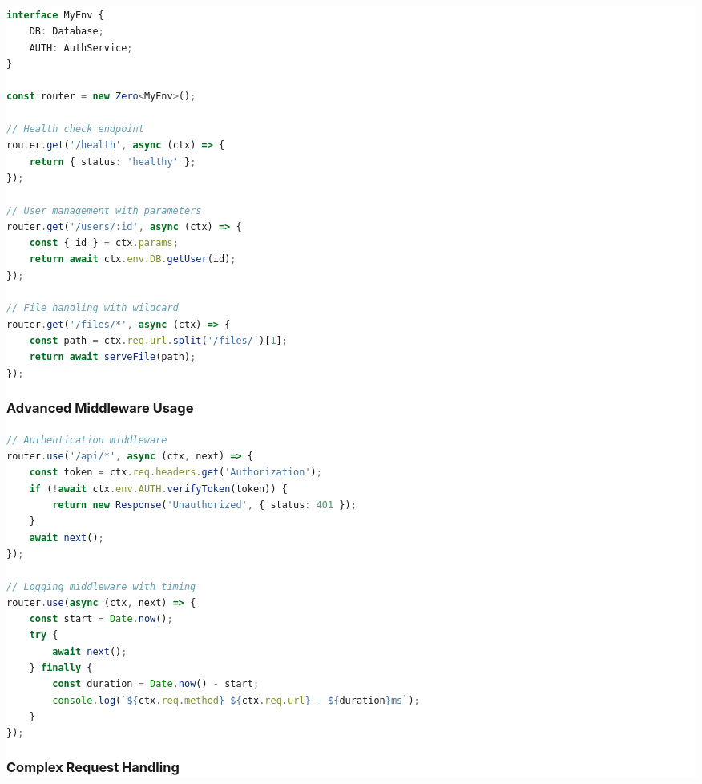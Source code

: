 ```typescript
interface MyEnv {
    DB: Database;
    AUTH: AuthService;
}

const router = new Zero<MyEnv>();

// Health check endpoint
router.get('/health', async (ctx) => {
    return { status: 'healthy' };
});

// User management with parameters
router.get('/users/:id', async (ctx) => {
    const { id } = ctx.params;
    return await ctx.env.DB.getUser(id);
});

// File handling with wildcard
router.get('/files/*', async (ctx) => {
    const path = ctx.req.url.split('/files/')[1];
    return await serveFile(path);
});
```

### Advanced Middleware Usage

```typescript
// Authentication middleware
router.use('/api/*', async (ctx, next) => {
    const token = ctx.req.headers.get('Authorization');
    if (!await ctx.env.AUTH.verifyToken(token)) {
        return new Response('Unauthorized', { status: 401 });
    }
    await next();
});

// Logging middleware with timing
router.use(async (ctx, next) => {
    const start = Date.now();
    try {
        await next();
    } finally {
        const duration = Date.now() - start;
        console.log(`${ctx.req.method} ${ctx.req.url} - ${duration}ms`);
    }
});
```

### Complex Request Handling
